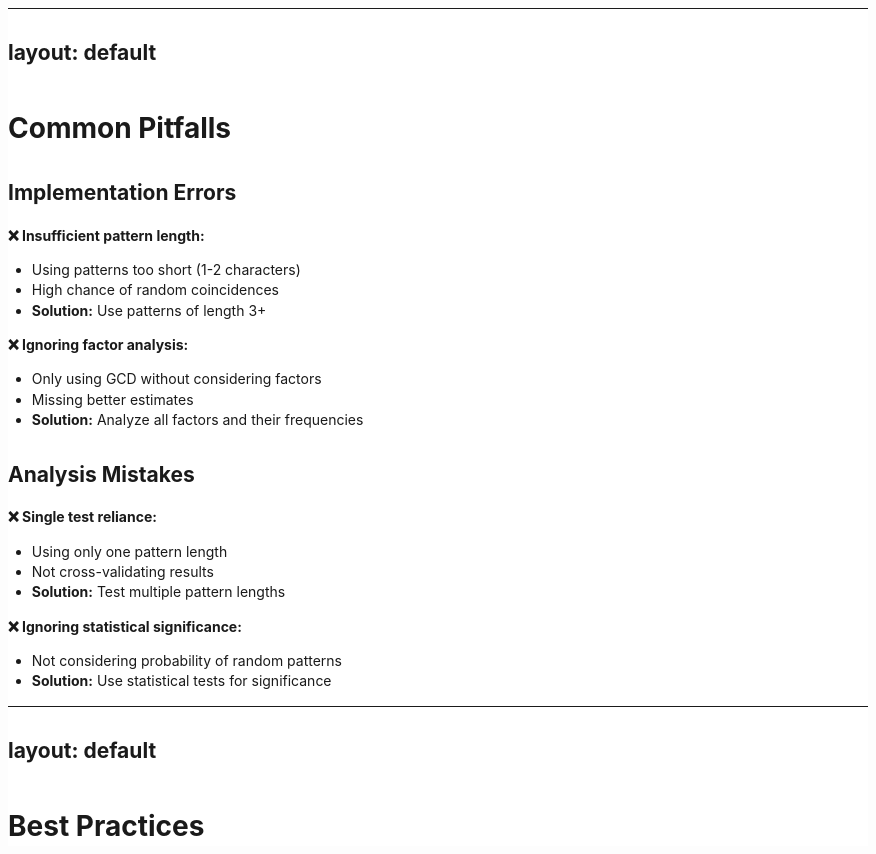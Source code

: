 </div>

</div>

---
layout: default
---

# Common Pitfalls

<div class="grid grid-cols-1 md:grid-cols-2 gap-4 md:gap-6">

<div>

## Implementation Errors
**❌ Insufficient pattern length:**
- Using patterns too short (1-2 characters)
- High chance of random coincidences
- **Solution:** Use patterns of length 3+

**❌ Ignoring factor analysis:**
- Only using GCD without considering factors
- Missing better estimates
- **Solution:** Analyze all factors and their frequencies

</div>

<div>

## Analysis Mistakes
**❌ Single test reliance:**
- Using only one pattern length
- Not cross-validating results
- **Solution:** Test multiple pattern lengths

**❌ Ignoring statistical significance:**
- Not considering probability of random patterns
- **Solution:** Use statistical tests for significance

</div>

</div>

---
layout: default
---

# Best Practices

<div class="grid grid-cols-1 md:grid-cols-2 gap-4 md:gap-6">

<div>
